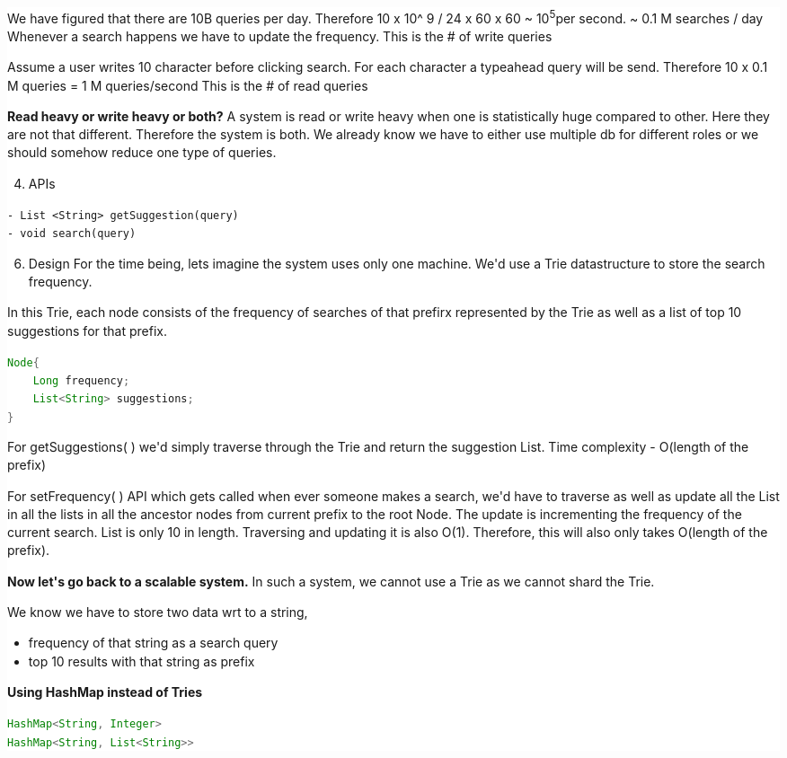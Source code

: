 We have figured that there are 10B queries per day.
Therefore 10 x 10^ 9 / 24 x 60 x 60 ~ 10<sup>5</sup>per second.
~ 0.1 M searches / day
Whenever a search happens we have to update the frequency. 
This is the # of write queries

Assume a user writes 10 character before clicking search. For each character a typeahead query will be send. Therefore 10 x 0.1 M queries = 1 M queries/second
This is the # of read queries

**Read heavy or write heavy or both?**
A system is read or write heavy when one is statistically huge compared to other. Here they are not that different. Therefore the system is both. 
We already know we have to either use multiple db for different roles or we should somehow reduce one type of queries.

4. APIs
```
- List <String> getSuggestion(query)
- void search(query)
```
6. Design
For the time being, lets imagine the system uses only one machine. We'd use a Trie datastructure to store the search frequency.

In this Trie, each node consists of the frequency of searches of that prefirx represented by the Trie as well as a list of top 10 suggestions for that prefix.

```java
Node{
	Long frequency;
	List<String> suggestions;
}
```

For getSuggestions( ) we'd simply traverse through the Trie and return the suggestion List. 
Time complexity - O(length of the prefix)

For setFrequency( ) API which gets called when ever someone makes a search, we'd have to traverse as well as update all the List in all the lists in all the ancestor nodes from current prefix to the root Node. The update is incrementing the frequency of the current search. List is only 10 in length. Traversing and updating it is also O(1). Therefore, this will also only takes O(length of the prefix).

**Now let's go back to a scalable system.** In such a system, we cannot use a Trie as we cannot shard the Trie.

 We know we have to store two data wrt to a string,
 - frequency of that string as a search query
 - top 10 results with that string as prefix

**Using HashMap instead of Tries**

```java
HashMap<String, Integer> 
HashMap<String, List<String>>
```
